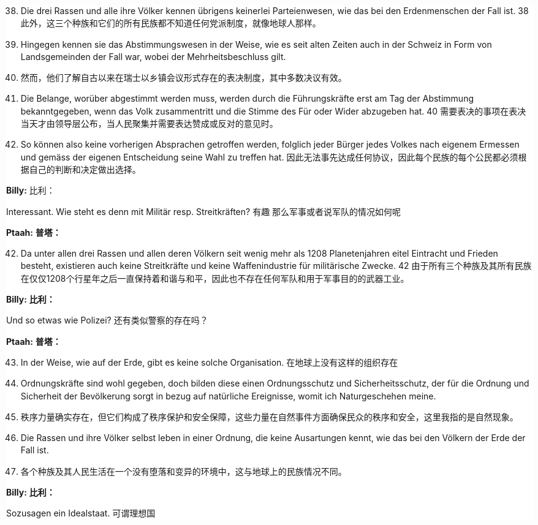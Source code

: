 38. Die drei Rassen und alle ihre Völker kennen übrigens keinerlei Parteienwesen, wie das bei den Erdenmenschen der Fall ist.
38 此外，这三个种族和它们的所有民族都不知道任何党派制度，就像地球人那样。

39. Hingegen kennen sie das Abstimmungswesen in der Weise, wie es seit alten Zeiten auch in der Schweiz in Form von Landsgemeinden der Fall war, wobei der Mehrheitsbeschluss gilt.
39. 然而，他们了解自古以来在瑞士以乡镇会议形式存在的表决制度，其中多数决议有效。

40. Die Belange, worüber abgestimmt werden muss, werden durch die Führungskräfte erst am Tag der Abstimmung bekanntgegeben, wenn das Volk zusammentritt und die Stimme des Für oder Wider abzugeben hat.
40 需要表决的事项在表决当天才由领导层公布，当人民聚集并需要表达赞成或反对的意见时。

41. So können also keine vorherigen Absprachen getroffen werden, folglich jeder Bürger jedes Volkes nach eigenem Ermessen und gemäss der eigenen Entscheidung seine Wahl zu treffen hat.
因此无法事先达成任何协议，因此每个民族的每个公民都必须根据自己的判断和决定做出选择。

**Billy:**
比利：

Interessant. Wie steht es denn mit Militär resp. Streitkräften?
有趣 那么军事或者说军队的情况如何呢

**Ptaah:**
**普塔：**

42. Da unter allen drei Rassen und allen deren Völkern seit wenig mehr als 1208 Planetenjahren eitel Eintracht und Frieden besteht, existieren auch keine Streitkräfte und keine Waffenindustrie für militärische Zwecke.
42 由于所有三个种族及其所有民族在仅仅1208个行星年之后一直保持着和谐与和平，因此也不存在任何军队和用于军事目的的武器工业。

**Billy:**
**比利：**

Und so etwas wie Polizei?
还有类似警察的存在吗？

**Ptaah:**
**普塔：**

43. In der Weise, wie auf der Erde, gibt es keine solche Organisation.
在地球上没有这样的组织存在

44. Ordnungskräfte sind wohl gegeben, doch bilden diese einen Ordnungsschutz und Sicherheitsschutz, der für die Ordnung und Sicherheit der Bevölkerung sorgt in bezug auf natürliche Ereignisse, womit ich Naturgeschehen meine.
44. 秩序力量确实存在，但它们构成了秩序保护和安全保障，这些力量在自然事件方面确保民众的秩序和安全，这里我指的是自然现象。

45. Die Rassen und ihre Völker selbst leben in einer Ordnung, die keine Ausartungen kennt, wie das bei den Völkern der Erde der Fall ist.
45. 各个种族及其人民生活在一个没有堕落和变异的环境中，这与地球上的民族情况不同。

**Billy:**
**比利：**

Sozusagen ein Idealstaat.
可谓理想国

